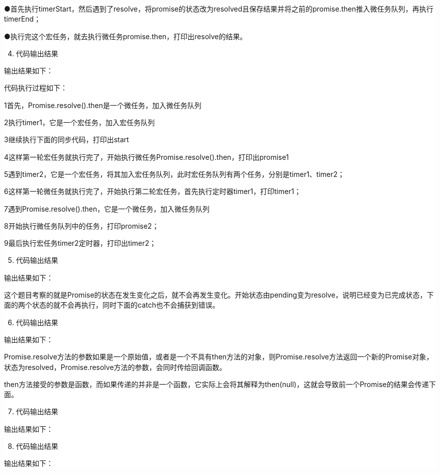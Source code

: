 ●首先执行timerStart，然后遇到了resolve，将promise的状态改为resolved且保存结果并将之前的promise.then推入微任务队列，再执行timerEnd；

●执行完这个宏任务，就去执行微任务promise.then，打印出resolve的结果。

 4. 代码输出结果 



输出结果如下：



代码执行过程如下：

1首先，Promise.resolve().then是一个微任务，加入微任务队列

2执行timer1，它是一个宏任务，加入宏任务队列

3继续执行下面的同步代码，打印出start

4这样第一轮宏任务就执行完了，开始执行微任务Promise.resolve().then，打印出promise1

5遇到timer2，它是一个宏任务，将其加入宏任务队列，此时宏任务队列有两个任务，分别是timer1、timer2；

6这样第一轮微任务就执行完了，开始执行第二轮宏任务，首先执行定时器timer1，打印timer1；

7遇到Promise.resolve().then，它是一个微任务，加入微任务队列

8开始执行微任务队列中的任务，打印promise2；

9最后执行宏任务timer2定时器，打印出timer2；

 5. 代码输出结果 



输出结果如下：



这个题目考察的就是Promise的状态在发生变化之后，就不会再发生变化。开始状态由pending变为resolve，说明已经变为已完成状态，下面的两个状态的就不会再执行，同时下面的catch也不会捕获到错误。

 6. 代码输出结果 



输出结果如下：



Promise.resolve方法的参数如果是一个原始值，或者是一个不具有then方法的对象，则Promise.resolve方法返回一个新的Promise对象，状态为resolved，Promise.resolve方法的参数，会同时传给回调函数。



then方法接受的参数是函数，而如果传递的并非是一个函数，它实际上会将其解释为then(null)，这就会导致前一个Promise的结果会传递下面。

 7. 代码输出结果 



输出结果如下：



 8. 代码输出结果 



输出结果如下：
